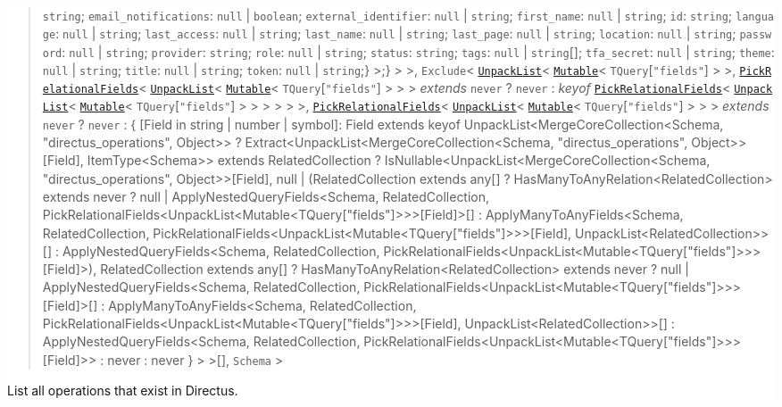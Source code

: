 > `string`; `email_notifications`: `null` \| `boolean`; `external_identifier`: `null` \| `string`; `first_name`: `null`
> \| `string`; `id`: `string`; `language`: `null` \| `string`; `last_access`: `null` \| `string`; `last_name`: `null` \|
> `string`; `last_page`: `null` \| `string`; `location`: `null` \| `string`; `password`: `null` \| `string`; `provider`:
> `string`; `role`: `null` \| `string`; `status`: `string`; `tags`: `null` \| `string`[]; `tfa_secret`: `null` \|
> `string`; `theme`: `null` \| `string`; `title`: `null` \| `string`; `token`: `null` \| `string`;} \>;} \> \>,
> `Exclude`\< [`UnpackList`](../../types-1/type-aliases/type-alias.UnpackList.md)\<
> [`Mutable`](../../types-1/type-aliases/type-alias.Mutable.md)\< `TQuery`[`"fields"`] \> \>,
> [`PickRelationalFields`](../../types-1/type-aliases/type-alias.PickRelationalFields.md)\<
> [`UnpackList`](../../types-1/type-aliases/type-alias.UnpackList.md)\<
> [`Mutable`](../../types-1/type-aliases/type-alias.Mutable.md)\< `TQuery`[`"fields"`] \> \> \> _extends_ `never` ?
> `never` : _keyof_ [`PickRelationalFields`](../../types-1/type-aliases/type-alias.PickRelationalFields.md)\<
> [`UnpackList`](../../types-1/type-aliases/type-alias.UnpackList.md)\<
> [`Mutable`](../../types-1/type-aliases/type-alias.Mutable.md)\< `TQuery`[`"fields"`] \> \> \> \> \> \>,
> [`PickRelationalFields`](../../types-1/type-aliases/type-alias.PickRelationalFields.md)\<
> [`UnpackList`](../../types-1/type-aliases/type-alias.UnpackList.md)\<
> [`Mutable`](../../types-1/type-aliases/type-alias.Mutable.md)\< `TQuery`[`"fields"`] \> \> \> _extends_ `never` ?
> `never` : \{ [Field in string \| number \| symbol]: Field extends keyof UnpackList\<MergeCoreCollection\<Schema,
> "directus_operations", Object\>\> ? Extract\<UnpackList\<MergeCoreCollection\<Schema, "directus_operations",
> Object\>\>[Field], ItemType\<Schema\>\> extends RelatedCollection ?
> IsNullable\<UnpackList\<MergeCoreCollection\<Schema, "directus_operations", Object\>\>[Field], null \|
> (RelatedCollection extends any[] ? HasManyToAnyRelation\<RelatedCollection\> extends never ? null \|
> ApplyNestedQueryFields\<Schema, RelatedCollection,
> PickRelationalFields\<UnpackList\<Mutable\<TQuery["fields"]\>\>\>[Field]\>[] : ApplyManyToAnyFields\<Schema,
> RelatedCollection, PickRelationalFields\<UnpackList\<Mutable\<TQuery["fields"]\>\>\>[Field],
> UnpackList\<RelatedCollection\>\>[] : ApplyNestedQueryFields\<Schema, RelatedCollection,
> PickRelationalFields\<UnpackList\<Mutable\<TQuery["fields"]\>\>\>[Field]\>), RelatedCollection extends any[] ?
> HasManyToAnyRelation\<RelatedCollection\> extends never ? null \| ApplyNestedQueryFields\<Schema, RelatedCollection,
> PickRelationalFields\<UnpackList\<Mutable\<TQuery["fields"]\>\>\>[Field]\>[] : ApplyManyToAnyFields\<Schema,
> RelatedCollection, PickRelationalFields\<UnpackList\<Mutable\<TQuery["fields"]\>\>\>[Field],
> UnpackList\<RelatedCollection\>\>[] : ApplyNestedQueryFields\<Schema, RelatedCollection,
> PickRelationalFields\<UnpackList\<Mutable\<TQuery["fields"]\>\>\>[Field]\>\> : never : never } \> \>[], `Schema` \>

List all operations that exist in Directus.
